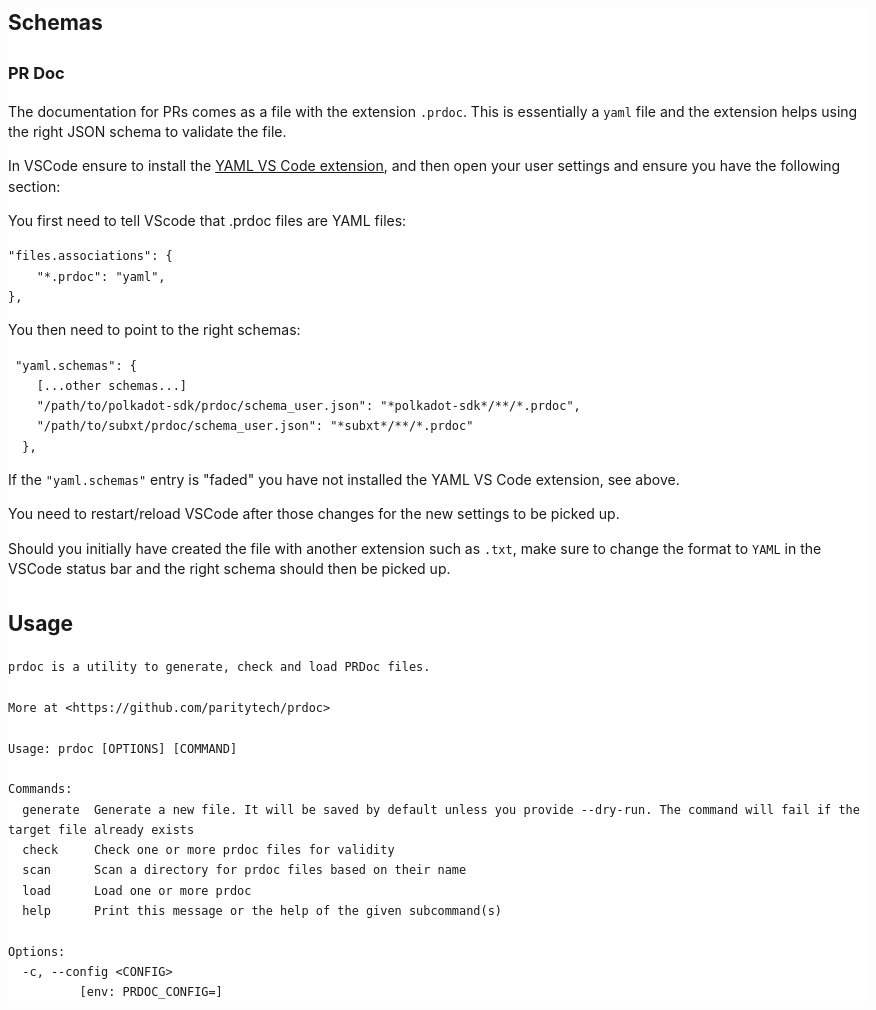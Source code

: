## Schemas

### PR Doc

The documentation for PRs comes as a file with the extension `.prdoc`.
This is essentially a `yaml` file and the extension helps using the right JSON schema to validate the file.

In VSCode ensure to install the [YAML VS Code extension](https://marketplace.visualstudio.com/items?itemName=redhat.vscode-yaml), and then open your user settings and ensure you have the following section:

You first need to tell VScode that .prdoc files are YAML files:

    "files.associations": {
        "*.prdoc": "yaml",
    },

You then need to point to the right schemas:

     "yaml.schemas": {
        [...other schemas...]
        "/path/to/polkadot-sdk/prdoc/schema_user.json": "*polkadot-sdk*/**/*.prdoc",
        "/path/to/subxt/prdoc/schema_user.json": "*subxt*/**/*.prdoc"
      },

If the `"yaml.schemas"` entry is "faded" you have not installed the YAML VS Code extension, see above.

You need to restart/reload VSCode after those changes for the new settings to be picked up.

Should you initially have created the file with another extension such as `.txt`, make sure to change the format to
`YAML` in the VSCode status bar and the right schema should then be picked up.


## Usage

    prdoc is a utility to generate, check and load PRDoc files.

    More at <https://github.com/paritytech/prdoc>

    Usage: prdoc [OPTIONS] [COMMAND]

    Commands:
      generate  Generate a new file. It will be saved by default unless you provide --dry-run. The command will fail if the target file already exists
      check     Check one or more prdoc files for validity
      scan      Scan a directory for prdoc files based on their name
      load      Load one or more prdoc
      help      Print this message or the help of the given subcommand(s)

    Options:
      -c, --config <CONFIG>
              [env: PRDOC_CONFIG=]
